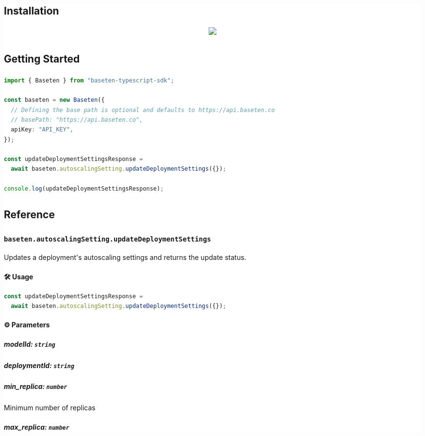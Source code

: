 

## Installation<a id="installation"></a>
<div align="center">
  <a href="https://konfigthis.com/sdk-sign-up?company=Baseten&language=TypeScript">
    <img src="https://raw.githubusercontent.com/konfig-dev/brand-assets/HEAD/cta-images/typescript-cta.png" width="70%">
  </a>
</div>

## Getting Started<a id="getting-started"></a>

```typescript
import { Baseten } from "baseten-typescript-sdk";

const baseten = new Baseten({
  // Defining the base path is optional and defaults to https://api.baseten.co
  // basePath: "https://api.baseten.co",
  apiKey: "API_KEY",
});

const updateDeploymentSettingsResponse =
  await baseten.autoscalingSetting.updateDeploymentSettings({});

console.log(updateDeploymentSettingsResponse);
```

## Reference<a id="reference"></a>


### `baseten.autoscalingSetting.updateDeploymentSettings`<a id="basetenautoscalingsettingupdatedeploymentsettings"></a>

Updates a deployment's autoscaling settings and returns the update status.

#### 🛠️ Usage<a id="🛠️-usage"></a>

```typescript
const updateDeploymentSettingsResponse =
  await baseten.autoscalingSetting.updateDeploymentSettings({});
```

#### ⚙️ Parameters<a id="⚙️-parameters"></a>

##### modelId: `string`<a id="modelid-string"></a>

##### deploymentId: `string`<a id="deploymentid-string"></a>

##### min_replica: `number`<a id="min_replica-number"></a>

Minimum number of replicas

##### max_replica: `number`<a id="max_replica-number"></a>
